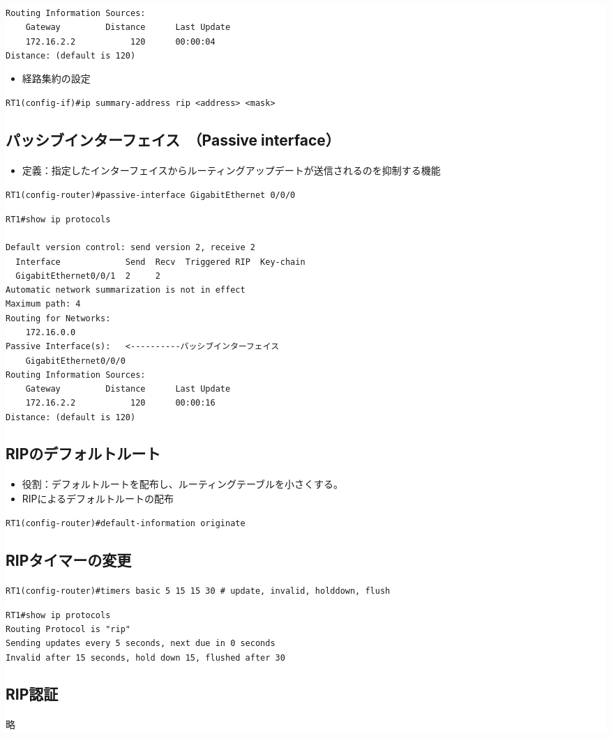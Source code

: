 ```
Routing Information Sources:
	Gateway         Distance      Last Update
	172.16.2.2           120      00:00:04
Distance: (default is 120)
```

- 経路集約の設定
```
RT1(config-if)#ip summary-address rip <address> <mask>
```

## パッシブインターフェイス　（Passive interface）
- 定義：指定したインターフェイスからルーティングアップデートが送信されるのを抑制する機能

```
RT1(config-router)#passive-interface GigabitEthernet 0/0/0
```

```
RT1#show ip protocols 

Default version control: send version 2, receive 2
  Interface             Send  Recv  Triggered RIP  Key-chain
  GigabitEthernet0/0/1  2     2     
Automatic network summarization is not in effect
Maximum path: 4
Routing for Networks:
	172.16.0.0
Passive Interface(s):   <----------パッシブインターフェイス
	GigabitEthernet0/0/0
Routing Information Sources:
	Gateway         Distance      Last Update
	172.16.2.2           120      00:00:16
Distance: (default is 120)
```

## RIPのデフォルトルート

- 役割：デフォルトルートを配布し、ルーティングテーブルを小さくする。
- RIPによるデフォルトルートの配布
```
RT1(config-router)#default-information originate
```

## RIPタイマーの変更

```
RT1(config-router)#timers basic 5 15 15 30 # update, invalid, holddown, flush
```

```
RT1#show ip protocols
Routing Protocol is "rip"
Sending updates every 5 seconds, next due in 0 seconds
Invalid after 15 seconds, hold down 15, flushed after 30
```

## RIP認証
略